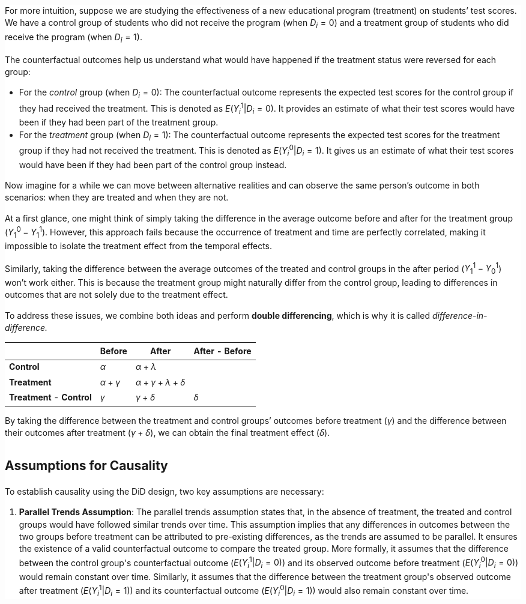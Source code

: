 For more intuition, suppose we are studying the effectiveness of a new educational program (treatment) on students’ test scores. We have a control group of students who did not receive the program (when $D_i = 0$) and a treatment group of students who did receive the program (when $D_i = 1$).

The counterfactual outcomes help us understand what would have happened if the treatment status were reversed for each group:

- For the *control* group (when $D_i = 0$): The counterfactual outcome represents the expected test scores for the control group if they had received the treatment. This is denoted as $E(Y_i^1|D_i = 0)$. It provides an estimate of what their test scores would have been if they had been part of the treatment group.
- For the *treatment* group (when $D_i = 1$): The counterfactual outcome represents the expected test scores for the treatment group if they had not received the treatment. This is denoted as $E(Y_i^0|D_i = 1)$. It gives us an estimate of what their test scores would have been if they had been part of the control group instead.

Now imagine for a while we can move between alternative realities and can observe the same person’s outcome in both scenarios: when they are treated and when they are not.

At a first glance, one might think of simply taking the difference in the average outcome before and after for the treatment group ($Y_1^0-Y_1^1$). However, this approach fails because the occurrence of treatment and time are perfectly correlated, making it impossible to isolate the treatment effect from the temporal effects.

Similarly, taking the difference between the average outcomes of the treated and control groups in the after period ($Y_1^1-Y_0^1$) won’t work either. This is because the treatment group might naturally differ from the control group, leading to differences in outcomes that are not solely due to the treatment effect.

To address these issues, we combine both ideas and perform **double differencing**, which is why it is called *difference-in-difference.*

|  | Before | After | After - Before |
| --- | --- | --- | --- |
| **Control** | $\alpha$ | $\alpha + \lambda$ |  |
| **Treatment** | $\alpha + \gamma$ | $\alpha+\gamma+\lambda+\delta$ |  |
| **Treatment** - **Control**  | $\gamma$ | $\gamma+\delta$ | $\delta$ |

By taking the difference between the treatment and control groups’ outcomes before treatment ($\gamma$) and the difference between their outcomes after treatment ($\gamma + \delta$), we can obtain the final treatment effect ($\delta$).
## Assumptions for Causality

To establish causality using the DiD design, two key assumptions are necessary:

1. **Parallel Trends Assumption**: The parallel trends assumption states that, in the absence of treatment, the treated and control groups would have followed similar trends over time. This assumption implies that any differences in outcomes between the two groups before treatment can be attributed to pre-existing differences, as the trends are assumed to be parallel. It ensures the existence of a valid counterfactual outcome to compare the treated group.
More formally, it assumes that the difference between the control group's counterfactual outcome ($E(Y_i^1|D_i = 0)$) and its observed outcome before treatment ($E(Y_i^0|D_i = 0)$) would remain constant over time. Similarly, it assumes that the difference between the treatment group's observed outcome after treatment ($E(Y_i^1|D_i = 1)$) and its counterfactual outcome ($E(Y_i^0|D_i = 1)$) would also remain constant over time.
